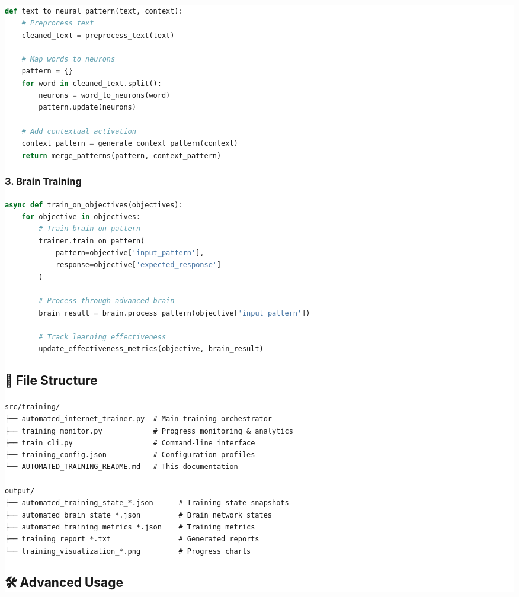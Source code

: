```python
def text_to_neural_pattern(text, context):
    # Preprocess text
    cleaned_text = preprocess_text(text)
    
    # Map words to neurons
    pattern = {}
    for word in cleaned_text.split():
        neurons = word_to_neurons(word)
        pattern.update(neurons)
    
    # Add contextual activation
    context_pattern = generate_context_pattern(context)
    return merge_patterns(pattern, context_pattern)
```

### **3. Brain Training**

```python
async def train_on_objectives(objectives):
    for objective in objectives:
        # Train brain on pattern
        trainer.train_on_pattern(
            pattern=objective['input_pattern'],
            response=objective['expected_response']
        )
        
        # Process through advanced brain
        brain_result = brain.process_pattern(objective['input_pattern'])
        
        # Track learning effectiveness
        update_effectiveness_metrics(objective, brain_result)
```

## 📁 **File Structure**

```
src/training/
├── automated_internet_trainer.py  # Main training orchestrator
├── training_monitor.py            # Progress monitoring & analytics
├── train_cli.py                   # Command-line interface
├── training_config.json           # Configuration profiles
└── AUTOMATED_TRAINING_README.md   # This documentation

output/
├── automated_training_state_*.json      # Training state snapshots
├── automated_brain_state_*.json         # Brain network states
├── automated_training_metrics_*.json    # Training metrics
├── training_report_*.txt                # Generated reports
└── training_visualization_*.png         # Progress charts
```

## 🛠️ **Advanced Usage**
